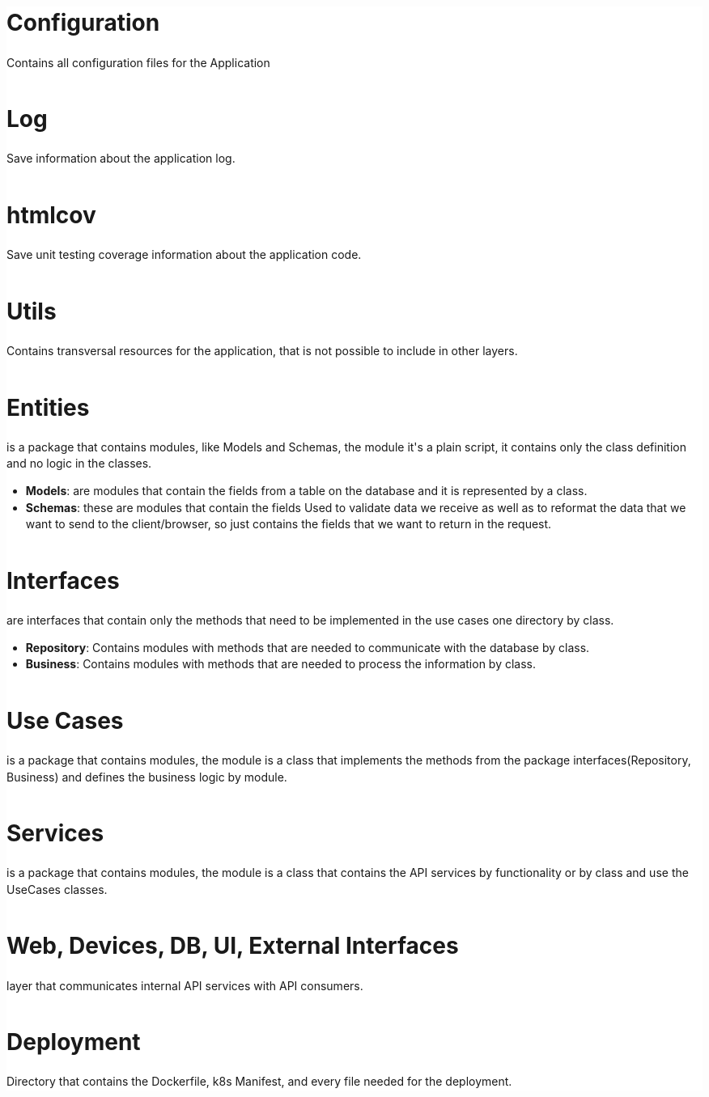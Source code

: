 # Configuration
Contains all configuration files for the Application

# Log
Save information about the application log.

# htmlcov
Save unit testing coverage information about the application code.

# Utils
Contains transversal resources for the application, that is not possible to include in other layers.

# Entities
is a package that contains modules, like Models and Schemas, the module it's a plain script, it contains only the class definition and no logic in the classes.
- **Models**: are modules that contain the fields from a table on the database and it is represented by a class.
- **Schemas**: these are modules that contain the fields Used to validate data we receive as well as to reformat the data that we want to send to the client/browser, so just contains the fields that we want to return in the request.

# Interfaces
are interfaces that contain only the methods that need to be implemented in the use cases one directory by class.
- **Repository**: Contains modules with methods that are needed to communicate with the database by class.
- **Business**: Contains modules with methods that are needed to process the information by class.

# Use Cases
is a package that contains modules, the module is a class that implements the methods from the package interfaces(Repository, Business) and defines the business logic by module.

# Services
is a package that contains modules, the module is a class that contains the API services by functionality or by class and use the UseCases classes.

# Web, Devices, DB, UI, External Interfaces
layer that communicates internal API services with API consumers.

# Deployment
Directory that contains the Dockerfile, k8s Manifest, and every file needed for the deployment.
